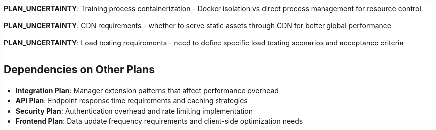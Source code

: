 **PLAN_UNCERTAINTY**: Training process containerization - Docker isolation vs direct process management for resource control

**PLAN_UNCERTAINTY**: CDN requirements - whether to serve static assets through CDN for better global performance

**PLAN_UNCERTAINTY**: Load testing requirements - need to define specific load testing scenarios and acceptance criteria

## Dependencies on Other Plans

- **Integration Plan**: Manager extension patterns that affect performance overhead
- **API Plan**: Endpoint response time requirements and caching strategies
- **Security Plan**: Authentication overhead and rate limiting implementation
- **Frontend Plan**: Data update frequency requirements and client-side optimization needs